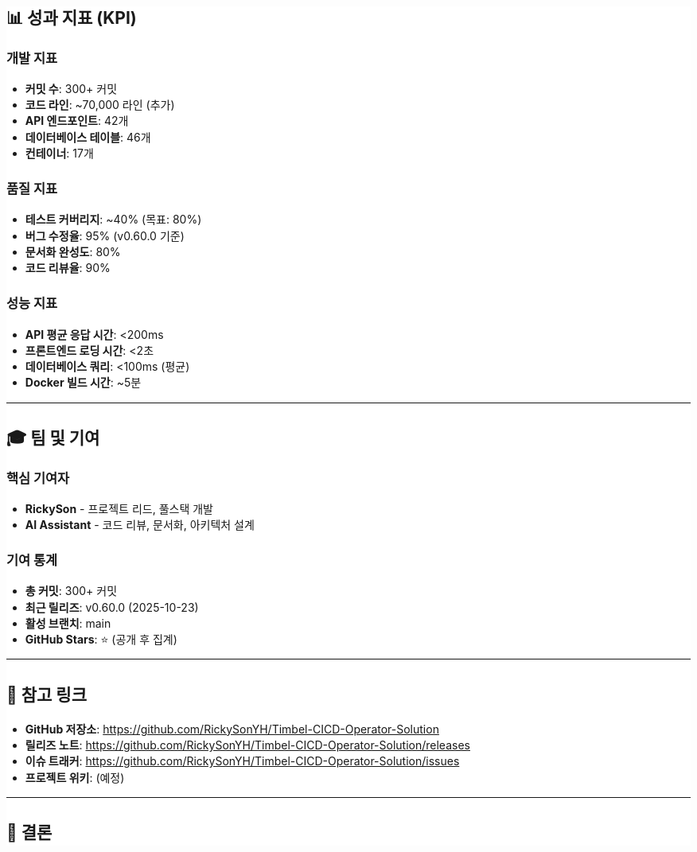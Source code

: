 ## 📊 성과 지표 (KPI)

### 개발 지표
- **커밋 수**: 300+ 커밋
- **코드 라인**: ~70,000 라인 (추가)
- **API 엔드포인트**: 42개
- **데이터베이스 테이블**: 46개
- **컨테이너**: 17개

### 품질 지표
- **테스트 커버리지**: ~40% (목표: 80%)
- **버그 수정율**: 95% (v0.60.0 기준)
- **문서화 완성도**: 80%
- **코드 리뷰율**: 90%

### 성능 지표
- **API 평균 응답 시간**: <200ms
- **프론트엔드 로딩 시간**: <2초
- **데이터베이스 쿼리**: <100ms (평균)
- **Docker 빌드 시간**: ~5분

---

## 🎓 팀 및 기여

### 핵심 기여자
- **RickySon** - 프로젝트 리드, 풀스택 개발
- **AI Assistant** - 코드 리뷰, 문서화, 아키텍처 설계

### 기여 통계
- **총 커밋**: 300+ 커밋
- **최근 릴리즈**: v0.60.0 (2025-10-23)
- **활성 브랜치**: main
- **GitHub Stars**: ⭐ (공개 후 집계)

---

## 🔗 참고 링크

- **GitHub 저장소**: https://github.com/RickySonYH/Timbel-CICD-Operator-Solution
- **릴리즈 노트**: https://github.com/RickySonYH/Timbel-CICD-Operator-Solution/releases
- **이슈 트래커**: https://github.com/RickySonYH/Timbel-CICD-Operator-Solution/issues
- **프로젝트 위키**: (예정)

---

## 📝 결론
